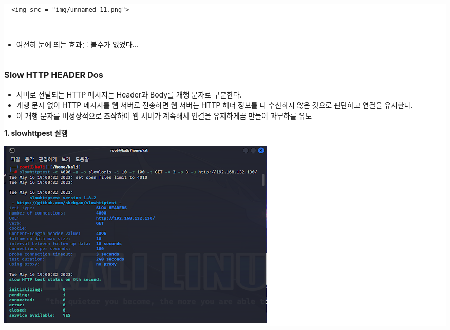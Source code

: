       <img src = "img/unnamed-11.png">

<br>

- 여전히 눈에 띄는 효과를 볼수가 없었다...


--- 
 ### Slow HTTP HEADER Dos

- 서버로 전달되는 HTTP 메시지는 Header과 Body를 개행 문자로 구분한다.
- 개행 문자 없이 HTTP 메시지를 웹 서버로 전송하면 웹 서버는 HTTP 헤더 정보를 다 수신하지 않은 것으로 판단하고 연결을 유지한다.
-  이 개행 문자를 비정상적으로 조작하여 웹 서버가 계속해서 연결을 유지하게끔 만들어 과부하를 유도

  **1. slowhttpest 실행**
  
<img src = "img/unnamed-12.png"> <br>  
    
